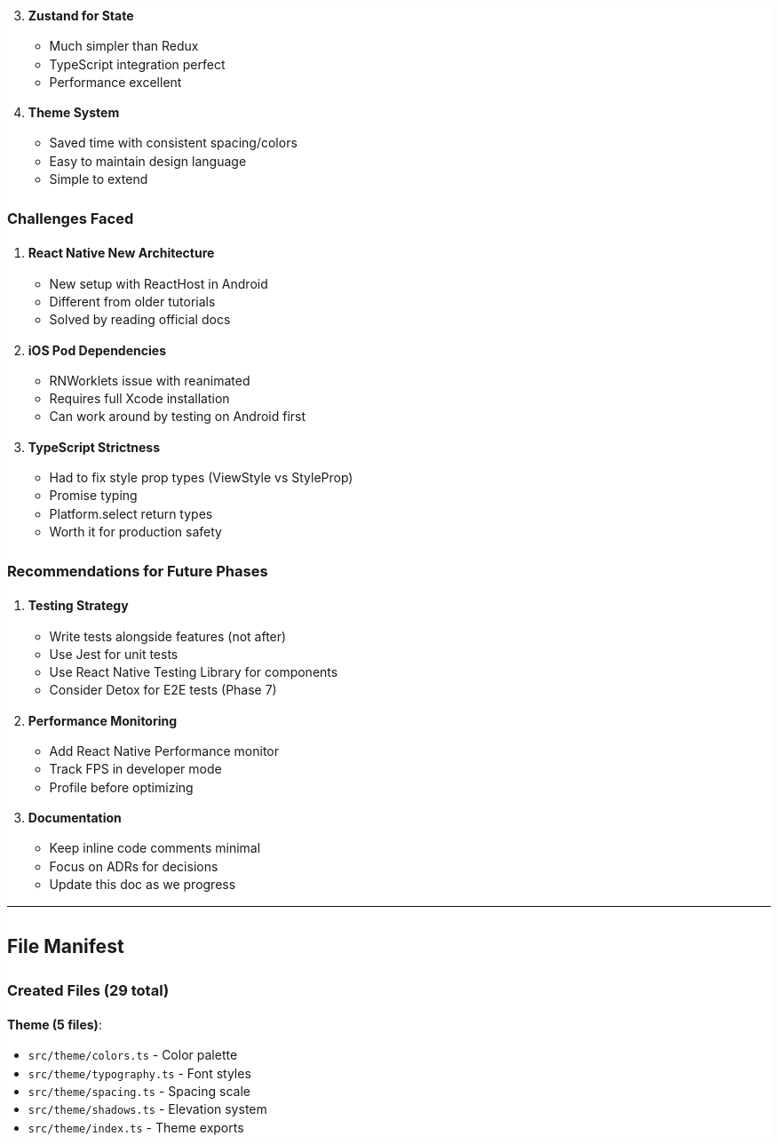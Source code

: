 3. **Zustand for State**
   - Much simpler than Redux
   - TypeScript integration perfect
   - Performance excellent

4. **Theme System**
   - Saved time with consistent spacing/colors
   - Easy to maintain design language
   - Simple to extend

### Challenges Faced

1. **React Native New Architecture**
   - New setup with ReactHost in Android
   - Different from older tutorials
   - Solved by reading official docs

2. **iOS Pod Dependencies**
   - RNWorklets issue with reanimated
   - Requires full Xcode installation
   - Can work around by testing on Android first

3. **TypeScript Strictness**
   - Had to fix style prop types (ViewStyle vs StyleProp<ViewStyle>)
   - Promise<void> typing
   - Platform.select return types
   - Worth it for production safety

### Recommendations for Future Phases

1. **Testing Strategy**
   - Write tests alongside features (not after)
   - Use Jest for unit tests
   - Use React Native Testing Library for components
   - Consider Detox for E2E tests (Phase 7)

2. **Performance Monitoring**
   - Add React Native Performance monitor
   - Track FPS in developer mode
   - Profile before optimizing

3. **Documentation**
   - Keep inline code comments minimal
   - Focus on ADRs for decisions
   - Update this doc as we progress

---

## File Manifest

### Created Files (29 total)

**Theme (5 files)**:
- `src/theme/colors.ts` - Color palette
- `src/theme/typography.ts` - Font styles
- `src/theme/spacing.ts` - Spacing scale
- `src/theme/shadows.ts` - Elevation system
- `src/theme/index.ts` - Theme exports
